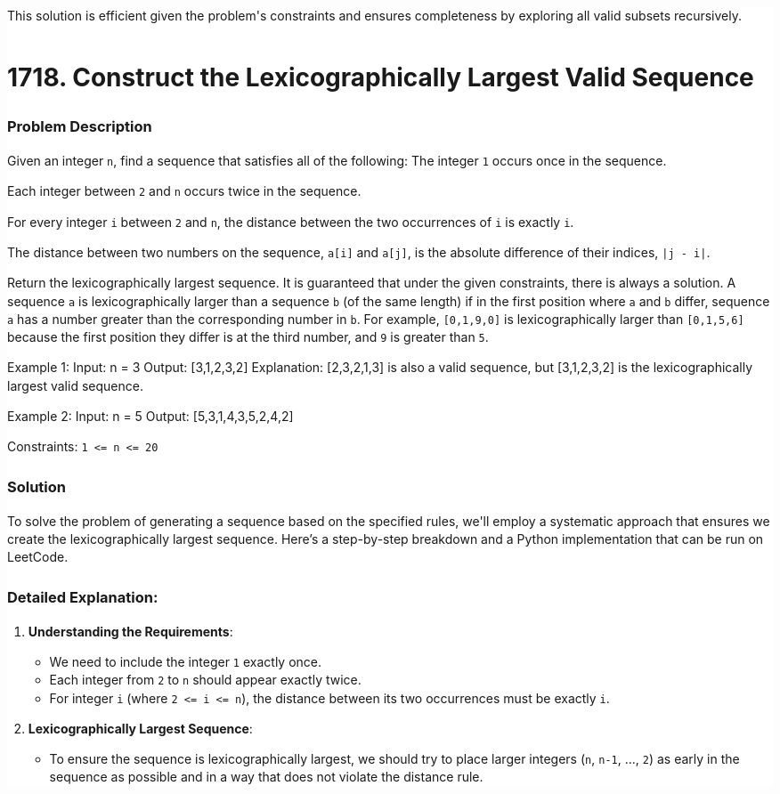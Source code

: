 This solution is efficient given the problem's constraints and ensures completeness by exploring all valid subsets recursively.

# 1718. Construct the Lexicographically Largest Valid Sequence

### Problem Description 
Given an integer `n`, find a sequence that satisfies all of the following:
The integer `1` occurs once in the sequence.

Each integer between `2` and `n` occurs twice in the sequence.

For every integer `i` between `2` and `n`, the distance between the two occurrences of `i` is exactly `i`.

The distance between two numbers on the sequence, `a[i]` and `a[j]`, is the absolute difference of their indices, `|j - i|`.

Return the lexicographically largest sequence. It is guaranteed that under the given constraints, there is always a solution. 
A sequence `a` is lexicographically larger than a sequence `b` (of the same length) if in the first position where `a` and `b` differ, sequence `a` has a number greater than the corresponding number in `b`. For example, `[0,1,9,0]` is lexicographically larger than `[0,1,5,6]` because the first position they differ is at the third number, and `9` is greater than `5`.


Example 1:
Input: n = 3
Output: [3,1,2,3,2]
Explanation: [2,3,2,1,3] is also a valid sequence, but [3,1,2,3,2] is the lexicographically largest valid sequence.


Example 2:
Input: n = 5
Output: [5,3,1,4,3,5,2,4,2]

Constraints:
`1 <= n <= 20`

### Solution 
 To solve the problem of generating a sequence based on the specified rules, we'll employ a systematic approach that ensures we create the lexicographically largest sequence. Here’s a step-by-step breakdown and a Python implementation that can be run on LeetCode.

### Detailed Explanation:

1. **Understanding the Requirements**:
   - We need to include the integer `1` exactly once.
   - Each integer from `2` to `n` should appear exactly twice.
   - For integer `i` (where `2 <= i <= n`), the distance between its two occurrences must be exactly `i`.

2. **Lexicographically Largest Sequence**:
   - To ensure the sequence is lexicographically largest, we should try to place larger integers (`n`, `n-1`, ..., `2`) as early in the sequence as possible and in a way that does not violate the distance rule.
